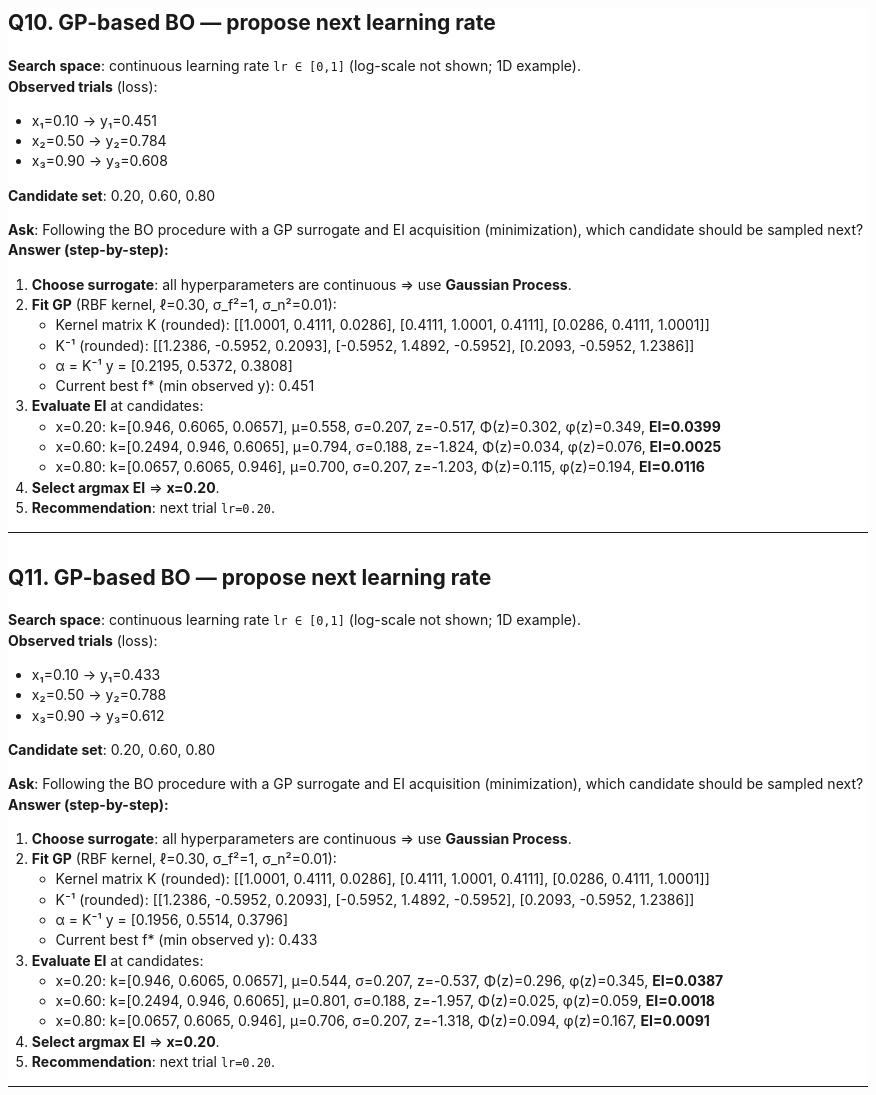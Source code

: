 ## Q10. GP-based BO — propose next learning rate
**Search space**: continuous learning rate `lr ∈ [0,1]` (log-scale not shown; 1D example).  
**Observed trials** (loss):  
- x₁=0.10 → y₁=0.451  
- x₂=0.50 → y₂=0.784  
- x₃=0.90 → y₃=0.608  

**Candidate set**: 0.20, 0.60, 0.80

**Ask**: Following the BO procedure with a GP surrogate and EI acquisition (minimization), which candidate should be sampled next?
**Answer (step-by-step):**
1) **Choose surrogate**: all hyperparameters are continuous ⇒ use **Gaussian Process**.
2) **Fit GP** (RBF kernel, ℓ=0.30, σ_f²=1, σ_n²=0.01):
   - Kernel matrix K (rounded):
     [[1.0001, 0.4111, 0.0286], [0.4111, 1.0001, 0.4111], [0.0286, 0.4111, 1.0001]]
   - K⁻¹ (rounded):
     [[1.2386, -0.5952, 0.2093], [-0.5952, 1.4892, -0.5952], [0.2093, -0.5952, 1.2386]]
   - α = K⁻¹ y = [0.2195, 0.5372, 0.3808]
   - Current best f* (min observed y): 0.451
3) **Evaluate EI** at candidates:
   - x=0.20: k=[0.946, 0.6065, 0.0657], μ=0.558, σ=0.207, z=-0.517, Φ(z)=0.302, φ(z)=0.349, **EI=0.0399**
   - x=0.60: k=[0.2494, 0.946, 0.6065], μ=0.794, σ=0.188, z=-1.824, Φ(z)=0.034, φ(z)=0.076, **EI=0.0025**
   - x=0.80: k=[0.0657, 0.6065, 0.946], μ=0.700, σ=0.207, z=-1.203, Φ(z)=0.115, φ(z)=0.194, **EI=0.0116**
4) **Select argmax EI** ⇒ **x=0.20**.
5) **Recommendation**: next trial `lr=0.20`.

---
## Q11. GP-based BO — propose next learning rate
**Search space**: continuous learning rate `lr ∈ [0,1]` (log-scale not shown; 1D example).  
**Observed trials** (loss):  
- x₁=0.10 → y₁=0.433  
- x₂=0.50 → y₂=0.788  
- x₃=0.90 → y₃=0.612  

**Candidate set**: 0.20, 0.60, 0.80

**Ask**: Following the BO procedure with a GP surrogate and EI acquisition (minimization), which candidate should be sampled next?
**Answer (step-by-step):**
1) **Choose surrogate**: all hyperparameters are continuous ⇒ use **Gaussian Process**.
2) **Fit GP** (RBF kernel, ℓ=0.30, σ_f²=1, σ_n²=0.01):
   - Kernel matrix K (rounded):
     [[1.0001, 0.4111, 0.0286], [0.4111, 1.0001, 0.4111], [0.0286, 0.4111, 1.0001]]
   - K⁻¹ (rounded):
     [[1.2386, -0.5952, 0.2093], [-0.5952, 1.4892, -0.5952], [0.2093, -0.5952, 1.2386]]
   - α = K⁻¹ y = [0.1956, 0.5514, 0.3796]
   - Current best f* (min observed y): 0.433
3) **Evaluate EI** at candidates:
   - x=0.20: k=[0.946, 0.6065, 0.0657], μ=0.544, σ=0.207, z=-0.537, Φ(z)=0.296, φ(z)=0.345, **EI=0.0387**
   - x=0.60: k=[0.2494, 0.946, 0.6065], μ=0.801, σ=0.188, z=-1.957, Φ(z)=0.025, φ(z)=0.059, **EI=0.0018**
   - x=0.80: k=[0.0657, 0.6065, 0.946], μ=0.706, σ=0.207, z=-1.318, Φ(z)=0.094, φ(z)=0.167, **EI=0.0091**
4) **Select argmax EI** ⇒ **x=0.20**.
5) **Recommendation**: next trial `lr=0.20`.

---